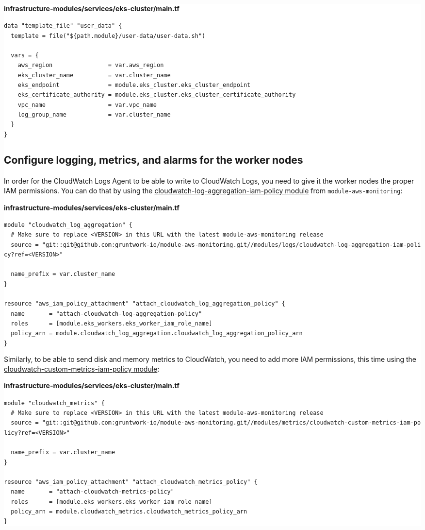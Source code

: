 **infrastructure-modules/services/eks-cluster/main.tf**

```hcl
data "template_file" "user_data" {
  template = file("${path.module}/user-data/user-data.sh")

  vars = {
    aws_region                = var.aws_region
    eks_cluster_name          = var.cluster_name
    eks_endpoint              = module.eks_cluster.eks_cluster_endpoint
    eks_certificate_authority = module.eks_cluster.eks_cluster_certificate_authority
    vpc_name                  = var.vpc_name
    log_group_name            = var.cluster_name
  }
}
```

## Configure logging, metrics, and alarms for the worker nodes

In order for the CloudWatch Logs Agent to be able to write to CloudWatch Logs, you need to give it the worker nodes the
proper IAM permissions. You can do that by using the
[cloudwatch-log-aggregation-iam-policy module](https://github.com/gruntwork-io/module-aws-monitoring/tree/master/modules/logs/cloudwatch-log-aggregation-iam-policy)
from `module-aws-monitoring`:

**infrastructure-modules/services/eks-cluster/main.tf**

```hcl
module "cloudwatch_log_aggregation" {
  # Make sure to replace <VERSION> in this URL with the latest module-aws-monitoring release
  source = "git::git@github.com:gruntwork-io/module-aws-monitoring.git//modules/logs/cloudwatch-log-aggregation-iam-policy?ref=<VERSION>"

  name_prefix = var.cluster_name
}

resource "aws_iam_policy_attachment" "attach_cloudwatch_log_aggregation_policy" {
  name       = "attach-cloudwatch-log-aggregation-policy"
  roles      = [module.eks_workers.eks_worker_iam_role_name]
  policy_arn = module.cloudwatch_log_aggregation.cloudwatch_log_aggregation_policy_arn
}
```

Similarly, to be able to send disk and memory metrics to CloudWatch, you need to add more IAM permissions, this time
using the
[cloudwatch-custom-metrics-iam-policy module](https://github.com/gruntwork-io/module-aws-monitoring/tree/master/modules/metrics/cloudwatch-custom-metrics-iam-policy):

**infrastructure-modules/services/eks-cluster/main.tf**

```hcl
module "cloudwatch_metrics" {
  # Make sure to replace <VERSION> in this URL with the latest module-aws-monitoring release
  source = "git::git@github.com:gruntwork-io/module-aws-monitoring.git//modules/metrics/cloudwatch-custom-metrics-iam-policy?ref=<VERSION>"

  name_prefix = var.cluster_name
}

resource "aws_iam_policy_attachment" "attach_cloudwatch_metrics_policy" {
  name       = "attach-cloudwatch-metrics-policy"
  roles      = [module.eks_workers.eks_worker_iam_role_name]
  policy_arn = module.cloudwatch_metrics.cloudwatch_metrics_policy_arn
}
```